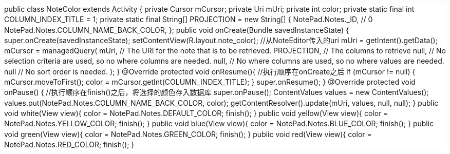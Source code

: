 public class NoteColor extends Activity {
    private Cursor mCursor;
    private Uri mUri;
    private int color;
    private static final int COLUMN_INDEX_TITLE = 1;
    private static final String[] PROJECTION = new String[] {
            NotePad.Notes._ID, // 0
            NotePad.Notes.COLUMN_NAME_BACK_COLOR,
    };
    public void onCreate(Bundle savedInstanceState) {
        super.onCreate(savedInstanceState);
        setContentView(R.layout.note_color);
        //从NoteEditor传入的uri
        mUri = getIntent().getData();
        mCursor = managedQuery(
                mUri,        // The URI for the note that is to be retrieved.
                PROJECTION,  // The columns to retrieve
                null,        // No selection criteria are used, so no where columns are needed.
                null,        // No where columns are used, so no where values are needed.
                null         // No sort order is needed.
        );
    }
    @Override
    protected void onResume(){
        //执行顺序在onCreate之后
        if (mCursor != null) {
            mCursor.moveToFirst();
            color = mCursor.getInt(COLUMN_INDEX_TITLE);
        }
        super.onResume();
    }
    @Override
    protected void onPause() {
        //执行顺序在finish()之后，将选择的颜色存入数据库
        super.onPause();
        ContentValues values = new ContentValues();
        values.put(NotePad.Notes.COLUMN_NAME_BACK_COLOR, color);
        getContentResolver().update(mUri, values, null, null);
    }
    public void white(View view){
        color = NotePad.Notes.DEFAULT_COLOR;
        finish();
    }
    public void yellow(View view){
        color = NotePad.Notes.YELLOW_COLOR;
        finish();
    }
    public void blue(View view){
        color = NotePad.Notes.BLUE_COLOR;
        finish();
    }
    public void green(View view){
        color = NotePad.Notes.GREEN_COLOR;
        finish();
    }
    public void red(View view){
        color = NotePad.Notes.RED_COLOR;
        finish();
    }
